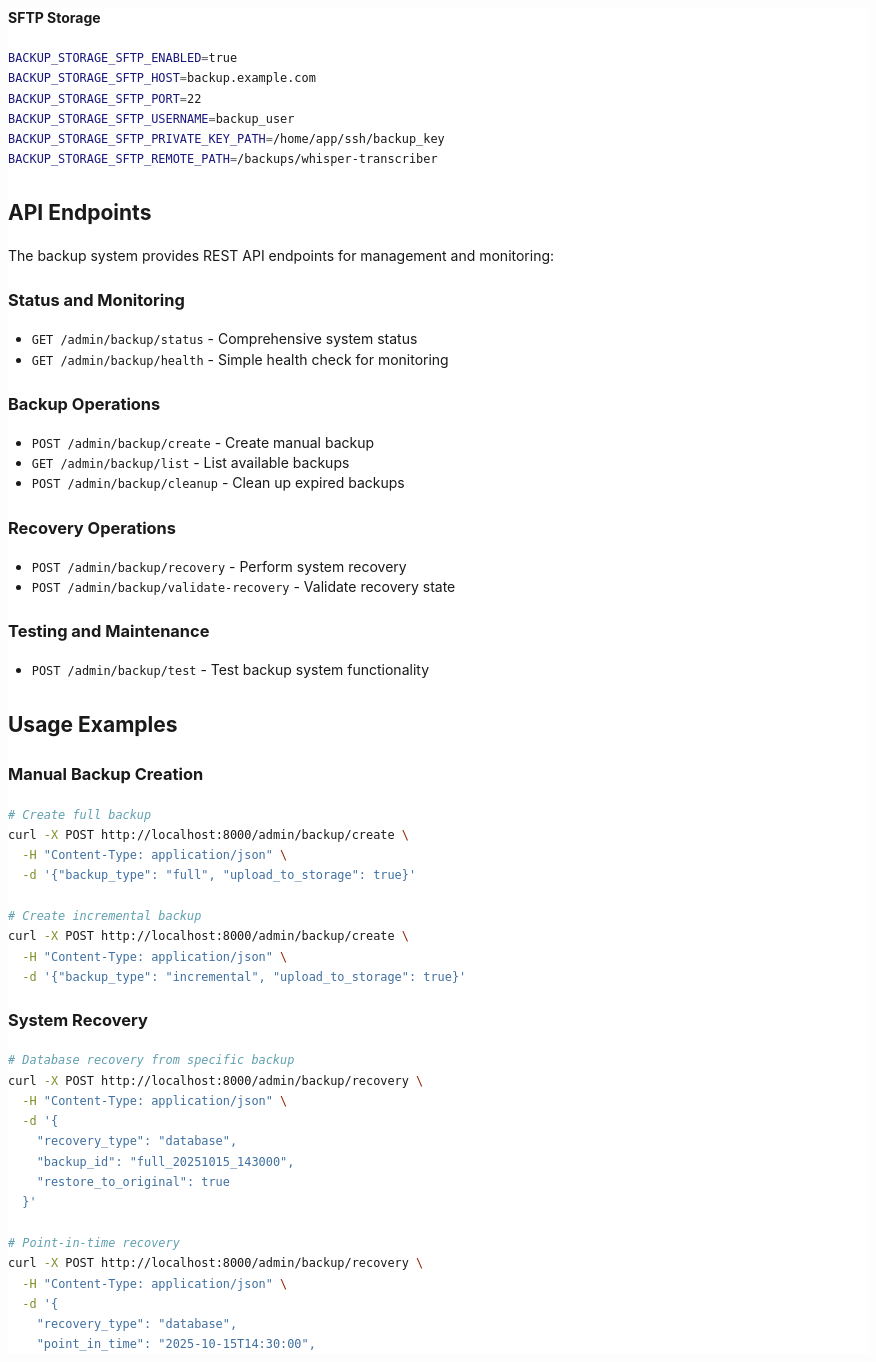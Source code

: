 #### SFTP Storage
```bash
BACKUP_STORAGE_SFTP_ENABLED=true
BACKUP_STORAGE_SFTP_HOST=backup.example.com
BACKUP_STORAGE_SFTP_PORT=22
BACKUP_STORAGE_SFTP_USERNAME=backup_user
BACKUP_STORAGE_SFTP_PRIVATE_KEY_PATH=/home/app/ssh/backup_key
BACKUP_STORAGE_SFTP_REMOTE_PATH=/backups/whisper-transcriber
```

## API Endpoints

The backup system provides REST API endpoints for management and monitoring:

### Status and Monitoring
- `GET /admin/backup/status` - Comprehensive system status
- `GET /admin/backup/health` - Simple health check for monitoring

### Backup Operations
- `POST /admin/backup/create` - Create manual backup
- `GET /admin/backup/list` - List available backups
- `POST /admin/backup/cleanup` - Clean up expired backups

### Recovery Operations
- `POST /admin/backup/recovery` - Perform system recovery
- `POST /admin/backup/validate-recovery` - Validate recovery state

### Testing and Maintenance
- `POST /admin/backup/test` - Test backup system functionality

## Usage Examples

### Manual Backup Creation
```bash
# Create full backup
curl -X POST http://localhost:8000/admin/backup/create \
  -H "Content-Type: application/json" \
  -d '{"backup_type": "full", "upload_to_storage": true}'

# Create incremental backup
curl -X POST http://localhost:8000/admin/backup/create \
  -H "Content-Type: application/json" \
  -d '{"backup_type": "incremental", "upload_to_storage": true}'
```

### System Recovery
```bash
# Database recovery from specific backup
curl -X POST http://localhost:8000/admin/backup/recovery \
  -H "Content-Type: application/json" \
  -d '{
    "recovery_type": "database",
    "backup_id": "full_20251015_143000",
    "restore_to_original": true
  }'

# Point-in-time recovery
curl -X POST http://localhost:8000/admin/backup/recovery \
  -H "Content-Type: application/json" \
  -d '{
    "recovery_type": "database",
    "point_in_time": "2025-10-15T14:30:00",
```